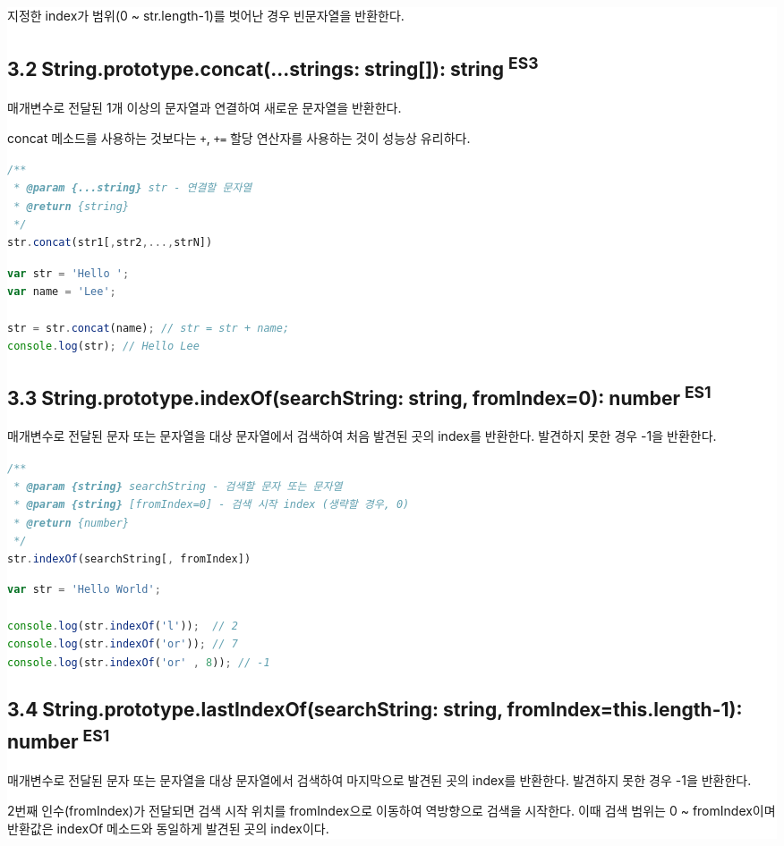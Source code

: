 지정한 index가 범위(0 ~ str.length-1)를 벗어난 경우 빈문자열을 반환한다.


## 3.2 String.prototype.concat(...strings: string[]): string <sup>ES3</sup>

매개변수로 전달된 1개 이상의 문자열과 연결하여 새로운 문자열을 반환한다.

concat 메소드를 사용하는 것보다는 `+`, `+=` 할당 연산자를 사용하는 것이 성능상 유리하다.

```javascript
/**
 * @param {...string} str - 연결할 문자열
 * @return {string}
 */
str.concat(str1[,str2,...,strN])
```

```javascript
var str = 'Hello ';
var name = 'Lee';

str = str.concat(name); // str = str + name;
console.log(str); // Hello Lee
```

## 3.3 String.prototype.indexOf(searchString: string, fromIndex=0): number <sup>ES1</sup>

매개변수로 전달된 문자 또는 문자열을 대상 문자열에서 검색하여 처음 발견된 곳의 index를 반환한다. 발견하지 못한 경우 -1을 반환한다.

```javascript
/**
 * @param {string} searchString - 검색할 문자 또는 문자열
 * @param {string} [fromIndex=0] - 검색 시작 index (생략할 경우, 0)
 * @return {number}
 */
str.indexOf(searchString[, fromIndex])
```

```javascript
var str = 'Hello World';

console.log(str.indexOf('l'));  // 2
console.log(str.indexOf('or')); // 7
console.log(str.indexOf('or' , 8)); // -1
```

## 3.4 String.prototype.lastIndexOf(searchString: string, fromIndex=this.length-1): number <sup>ES1</sup>

매개변수로 전달된 문자 또는 문자열을 대상 문자열에서 검색하여 마지막으로 발견된 곳의 index를 반환한다. 발견하지 못한 경우 -1을 반환한다.

2번째 인수(fromIndex)가 전달되면 검색 시작 위치를 fromIndex으로 이동하여 역방향으로 검색을 시작한다. 이때 검색 범위는 0 ~ fromIndex이며 반환값은 indexOf 메소드와 동일하게 발견된 곳의 index이다.
